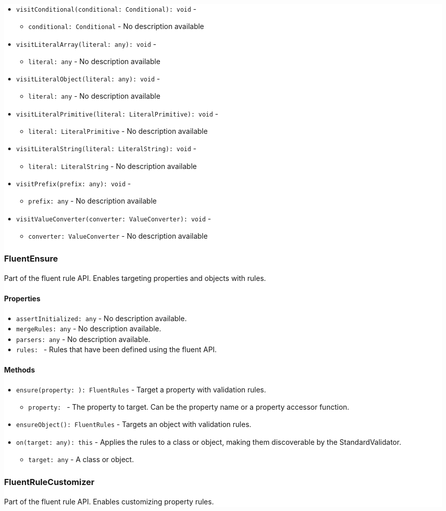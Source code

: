 
* `visitConditional(conditional: Conditional): void` - 
  * `conditional: Conditional` - No description available


* `visitLiteralArray(literal: any): void` - 
  * `literal: any` - No description available


* `visitLiteralObject(literal: any): void` - 
  * `literal: any` - No description available


* `visitLiteralPrimitive(literal: LiteralPrimitive): void` - 
  * `literal: LiteralPrimitive` - No description available


* `visitLiteralString(literal: LiteralString): void` - 
  * `literal: LiteralString` - No description available


* `visitPrefix(prefix: any): void` - 
  * `prefix: any` - No description available


* `visitValueConverter(converter: ValueConverter): void` - 
  * `converter: ValueConverter` - No description available



### FluentEnsure

Part of the fluent rule API. Enables targeting properties and objects with rules.

#### Properties

* `assertInitialized: any` - No description available.
* `mergeRules: any` - No description available.
* `parsers: any` - No description available.
* `rules: ` - Rules that have been defined using the fluent API.

#### Methods


* `ensure(property: ): FluentRules` - Target a property with validation rules.
  * `property: ` - The property to target. Can be the property name or a property accessor
function.



* `ensureObject(): FluentRules` - Targets an object with validation rules.


* `on(target: any): this` - Applies the rules to a class or object, making them discoverable by the StandardValidator.
  * `target: any` - A class or object.




### FluentRuleCustomizer

Part of the fluent rule API. Enables customizing property rules.
